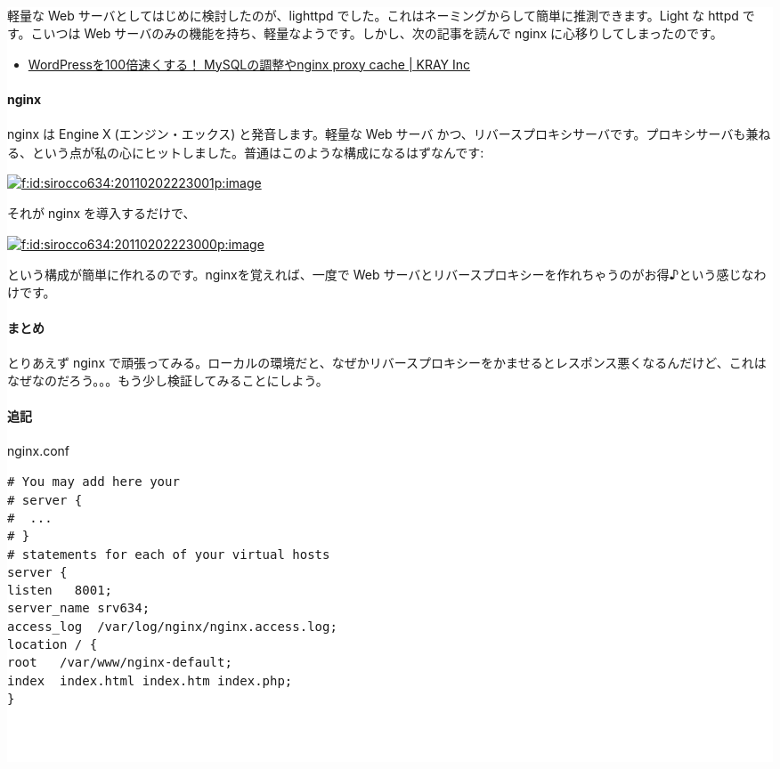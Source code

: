 <p>
    軽量な Web サーバとしてはじめに検討したのが、lighttpd でした。これはネーミングからして簡単に推測できます。Light な httpd です。こいつは Web サーバのみの機能を持ち、軽量なようです。しかし、次の記事を読んで nginx に心移りしてしまったのです。
</p>
  
<ul>
<li>
<a href="http://kray.jp/blog/wordpress-tuning/" onclick="__gaTracker('send', 'event', 'outbound-article', 'http://kray.jp/blog/wordpress-tuning/', 'WordPressを100倍速くする！ MySQLの調整やnginx proxy cache | KRAY Inc');" target="_blank">WordPressを100倍速くする！ MySQLの調整やnginx proxy cache | KRAY Inc</a>
</li>
</ul>
  
<h4>
    nginx
</h4>
  
<p>
    nginx は Engine X (エンジン・エックス) と発音します。軽量な Web サーバ かつ、リバースプロキシサーバです。プロキシサーバも兼ねる、という点が私の心にヒットしました。普通はこのような構成になるはずなんです:
</p>
  
<p>
<a href="http://f.hatena.ne.jp/sirocco634/20110202223001" onclick="__gaTracker('send', 'event', 'outbound-article', 'http://f.hatena.ne.jp/sirocco634/20110202223001', '');" class="hatena-fotolife" target="_blank"><img src="http://cdn-ak.f.st-hatena.com/images/fotolife/s/sirocco634/20110202/20110202223001.png" alt="f:id:sirocco634:20110202223001p:image" title="f:id:sirocco634:20110202223001p:image" class="hatena-fotolife" /></a>
</p>
  
<p>
    それが nginx を導入するだけで、
</p>
  
<p>
<a href="http://f.hatena.ne.jp/sirocco634/20110202223000" onclick="__gaTracker('send', 'event', 'outbound-article', 'http://f.hatena.ne.jp/sirocco634/20110202223000', '');" class="hatena-fotolife" target="_blank"><img src="http://cdn-ak.f.st-hatena.com/images/fotolife/s/sirocco634/20110202/20110202223000.png" alt="f:id:sirocco634:20110202223000p:image" title="f:id:sirocco634:20110202223000p:image" class="hatena-fotolife" /></a>
</p>
  
<p>
    という構成が簡単に作れるのです。nginxを覚えれば、一度で Web サーバとリバースプロキシーを作れちゃうのがお得♪という感じなわけです。
</p>
  
<h4>
    まとめ
</h4>
  
<p>
    とりあえず nginx で頑張ってみる。ローカルの環境だと、なぜかリバースプロキシーをかませるとレスポンス悪くなるんだけど、これはなぜなのだろう。。。もう少し検証してみることにしよう。
</p>
  
<h4>
    追記
</h4>
  
<p>
    nginx.conf
</p>
  
<pre class="syntax-highlight">
<span class="synComment"># You may add here your</span>
<span class="synComment"># server {</span>
<span class="synComment">#	...</span>
<span class="synComment"># }</span>
<span class="synComment"># statements for each of your virtual hosts</span>
server {
listen   8001;
server_name srv634;
access_log  /var/log/nginx/nginx.access.log;
location / {
root   /var/www/nginx-default;
index  index.html index.htm index.php;
}